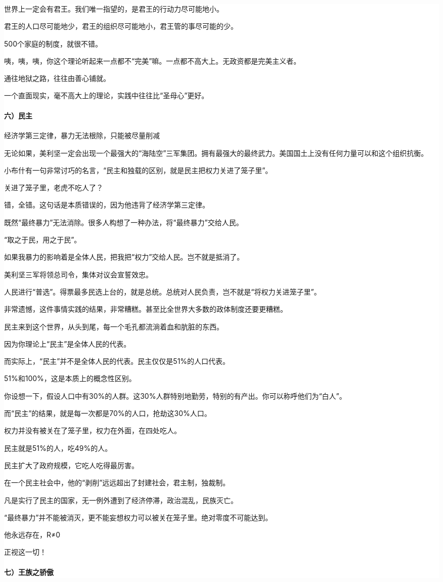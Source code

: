 世界上一定会有君王。我们唯一指望的，是君王的行动力尽可能地小。

君王的人口尽可能地少，君王的组织尽可能地小，君王管的事尽可能的少。

500个家庭的制度，就很不错。

咦，咦，咦，你这个理论听起来一点都不“完美”嘛。一点都不高大上。无政资都是完美主义者。

通往地狱之路，往往由善心铺就。

一个直面现实，毫不高大上的理论，实践中往往比“圣母心”更好。

#### 六）民主

经济学第三定律，暴力无法根除，只能被尽量削减

无论如果，美利坚一定会出现一个最强大的“海陆空”三军集团。拥有最强大的最终武力。美国国土上没有任何力量可以和这个组织抗衡。

小布什有一句非常讨巧的名言，“民主和独载的区别，就是民主把权力关进了笼子里”。

关进了笼子里，老虎不吃人了？

错，全错。这句话是本质错误的，因为他违背了经济学第三定律。

既然“最终暴力”无法消除。很多人构想了一种办法，将“最终暴力”交给人民。

“取之于民，用之于民”。

如果我暴力的影响着是全体人民，把我把“权力”交给人民。岂不就是抵消了。

美利坚三军将领总司令，集体对议会宣誓效忠。

人民进行“普选”。得票最多民选上台的，就是总统。总统对人民负责，岂不就是“将权力关进笼子里”。

非常遗憾，这件事情实践的结果，非常糟糕。甚至比全世界大多数的政体制度还要更糟糕。

民主来到这个世界，从头到尾，每一个毛孔都流淌着血和肮脏的东西。

因为你理论上“民主”是全体人民的代表。

而实际上，“民主”并不是全体人民的代表。民主仅仅是51%的人口代表。

51%和100%，这是本质上的概念性区别。

你设想一下，假设人口中有30%的人群。这30%人群特别地勤劳，特别的有产出。你可以称呼他们为“白人”。

而“民主”的结果，就是每一次都是70%的人口，抢劫这30%人口。

权力并没有被关在了笼子里，权力在外面，在四处吃人。

民主就是51%的人，吃49%的人。

民主扩大了政府规模，它吃人吃得最厉害。

在一个民主社会中，他的“剥削”远远超出了封建社会，君主制，独裁制。

凡是实行了民主的国家，无一例外遭到了经济停滞，政治混乱，民族灭亡。

“最终暴力”并不能被消灭，更不能妄想权力可以被关在笼子里。绝对零度不可能达到。

他永远存在，R≠0

正视这一切！

#### 七）王族之骄傲

